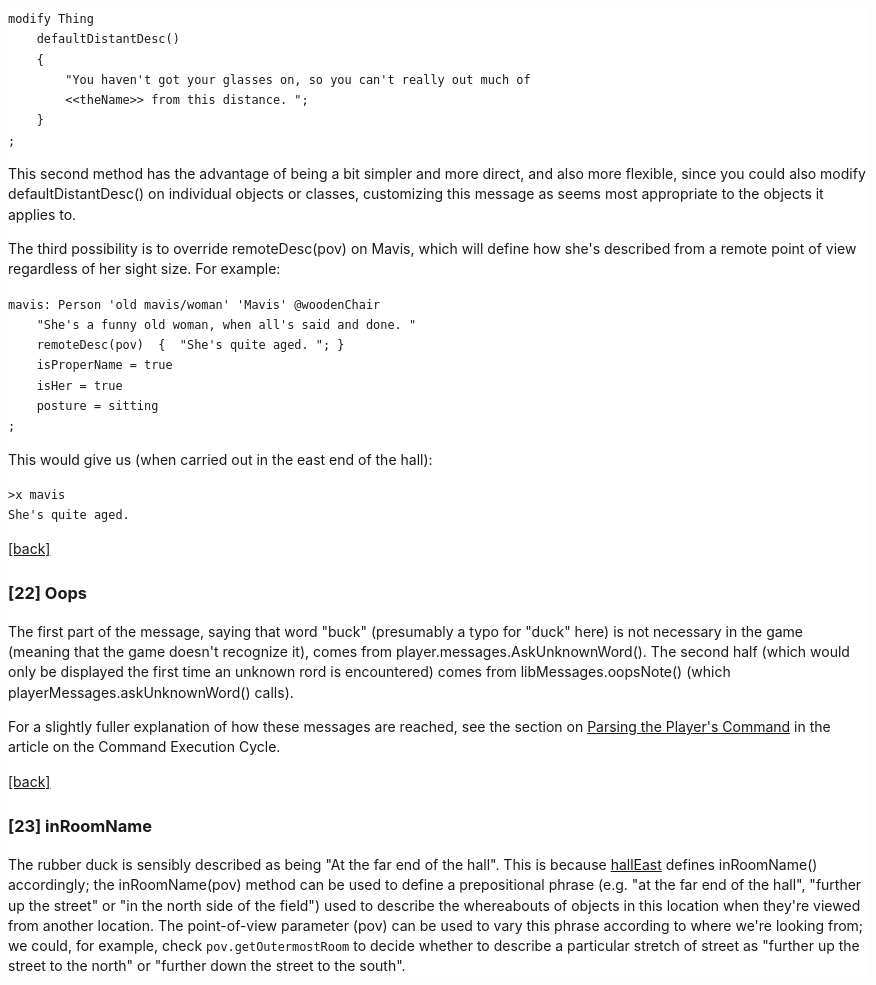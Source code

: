     modify Thing
        defaultDistantDesc()
        {
            "You haven't got your glasses on, so you can't really out much of
            <<theName>> from this distance. ";
        }
    ;

This second method has the advantage of being a bit simpler and more
direct, and also more flexible, since you could also modify
defaultDistantDesc() on individual objects or classes, customizing this
message as seems most appropriate to the objects it applies to.

The third possibility is to override remoteDesc(pov) on Mavis, which
will define how she's described from a remote point of view regardless
of her sight size. For example:

    mavis: Person 'old mavis/woman' 'Mavis' @woodenChair
        "She's a funny old woman, when all's said and done. "
        remoteDesc(pov)  {  "She's quite aged. "; }
        isProperName = true
        isHer = true
        posture = sitting
    ;

This would give us (when carried out in the east end of the hall):

    >x mavis
    She's quite aged. 

[\[back\]](#r21)  

### \[22\] Oops

The first part of the message, saying that word "buck" (presumably a
typo for "duck" here) is not necessary in the game (meaning that the
game doesn't recognize it), comes from player.messages.AskUnknownWord().
The second half (which would only be displayed the first time an unknown
rord is encountered) comes from libMessages.oopsNote() (which
playerMessages.askUnknownWord() calls).

For a slightly fuller explanation of how these messages are reached, see
the section on [Parsing the Player's Command](t3cycle.htm#parsing) in
the article on the Command Execution Cycle.

[\[back\]](#r22)  

### \[23\] inRoomName

The rubber duck is sensibly described as being "At the far end of the
hall". This is because [hallEast](#hallEast) defines inRoomName()
accordingly; the inRoomName(pov) method can be used to define a
prepositional phrase (e.g. "at the far end of the hall", "further up the
street" or "in the north side of the field") used to describe the
whereabouts of objects in this location when they're viewed from another
location. The point-of-view parameter (pov) can be used to vary this
phrase according to where we're looking from; we could, for example,
check `pov.getOutermostRoom` to decide whether to describe a particular
stretch of street as "further up the street to the north" or "further
down the street to the south".
